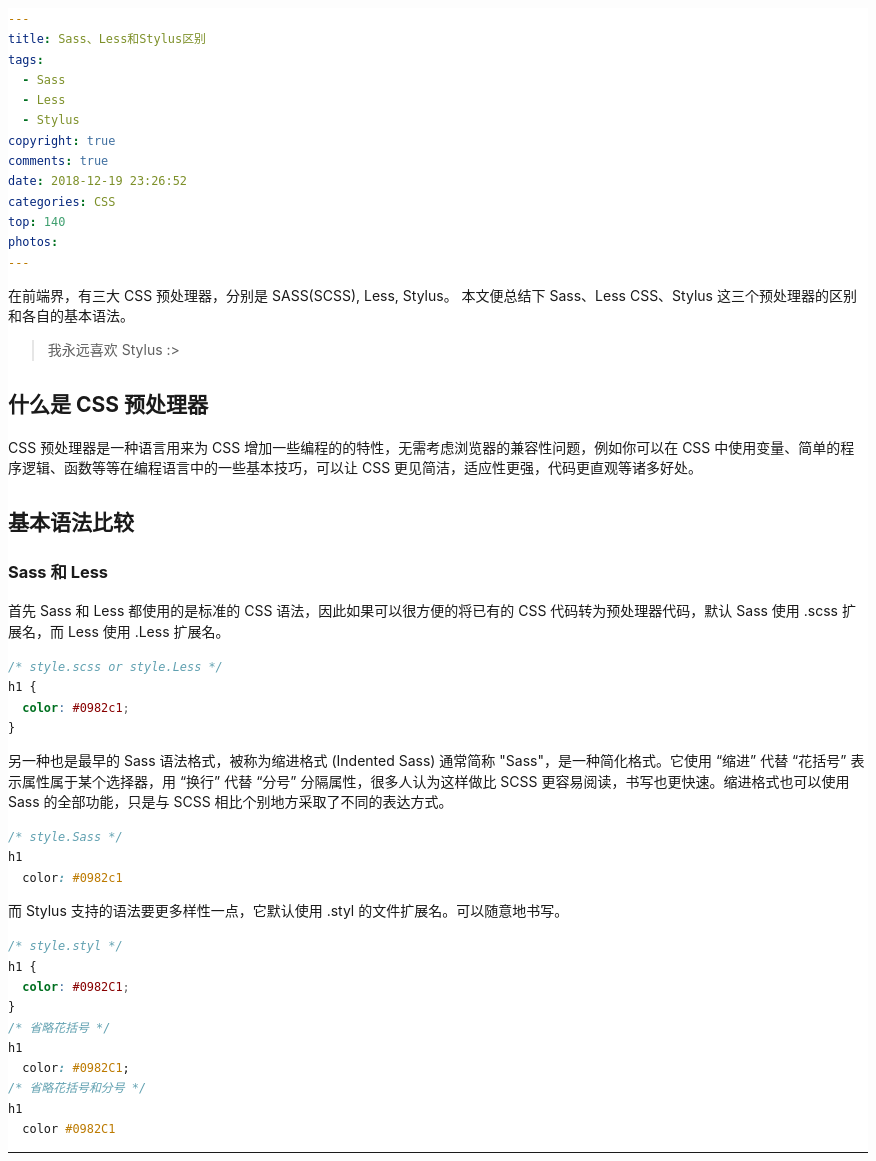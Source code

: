 ```yaml
---
title: Sass、Less和Stylus区别
tags:
  - Sass
  - Less
  - Stylus
copyright: true
comments: true
date: 2018-12-19 23:26:52
categories: CSS
top: 140
photos:
---
```


在前端界，有三大 CSS 预处理器，分别是 SASS(SCSS), Less, Stylus。
本文便总结下 Sass、Less CSS、Stylus 这三个预处理器的区别和各自的基本语法。

> 我永远喜欢 Stylus :>

## 什么是 CSS 预处理器

CSS 预处理器是一种语言用来为 CSS 增加一些编程的的特性，无需考虑浏览器的兼容性问题，例如你可以在 CSS 中使用变量、简单的程序逻辑、函数等等在编程语言中的一些基本技巧，可以让 CSS 更见简洁，适应性更强，代码更直观等诸多好处。

## 基本语法比较

### Sass 和 Less

首先 Sass 和 Less 都使用的是标准的 CSS 语法，因此如果可以很方便的将已有的 CSS 代码转为预处理器代码，默认 Sass 使用 .scss 扩展名，而 Less 使用 .Less 扩展名。

```css
/* style.scss or style.Less */
h1 {
  color: #0982c1;
}
```

另一种也是最早的 Sass 语法格式，被称为缩进格式 (Indented Sass) 通常简称 "Sass"，是一种简化格式。它使用 “缩进” 代替 “花括号” 表示属性属于某个选择器，用 “换行” 代替 “分号” 分隔属性，很多人认为这样做比 SCSS 更容易阅读，书写也更快速。缩进格式也可以使用 Sass 的全部功能，只是与 SCSS 相比个别地方采取了不同的表达方式。

```css
/* style.Sass */
h1
  color: #0982c1
```

而 Stylus 支持的语法要更多样性一点，它默认使用 .styl 的文件扩展名。可以随意地书写。

```css
/* style.styl */
h1 {
  color: #0982C1;
}
/* 省略花括号 */
h1
  color: #0982C1;
/* 省略花括号和分号 */
h1
  color #0982C1
```

---